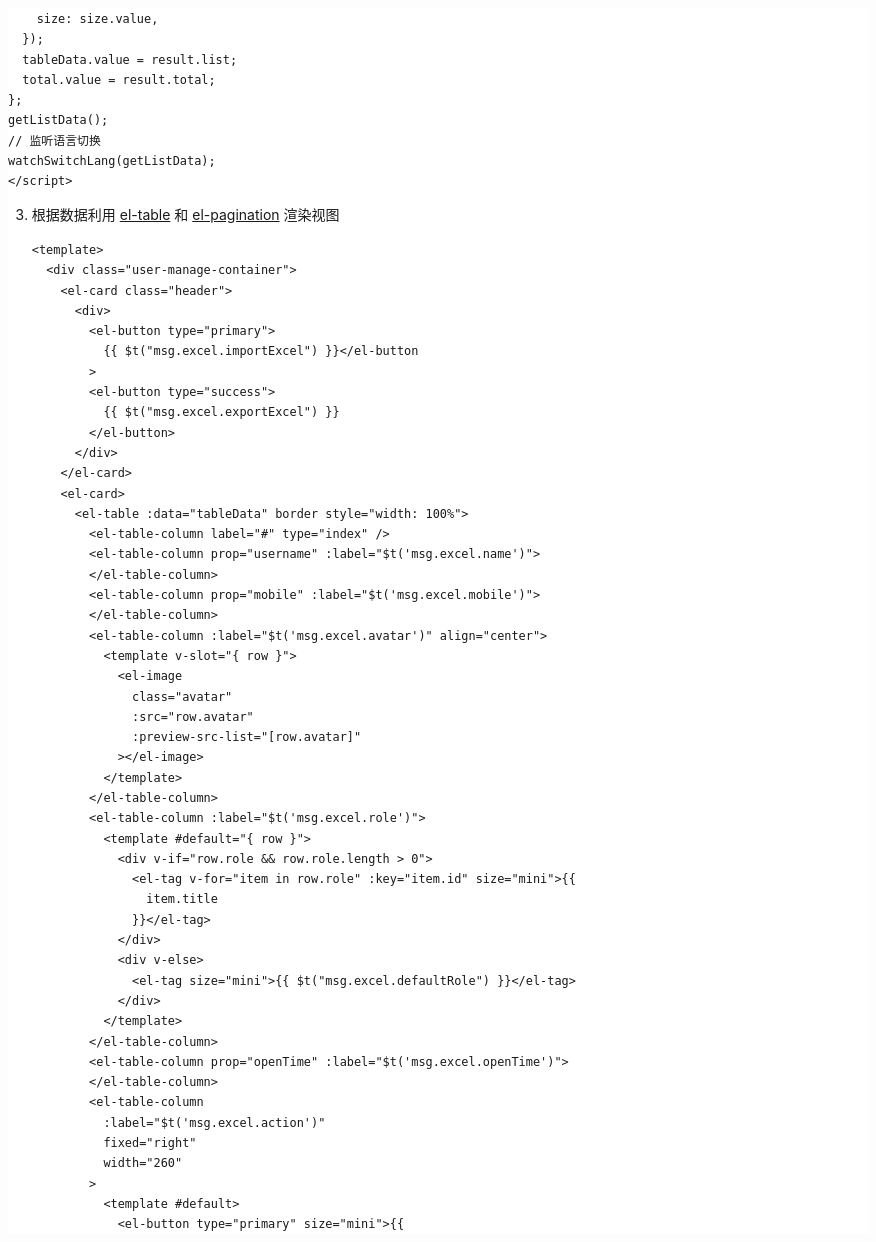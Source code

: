   ```vue
       size: size.value,
     });
     tableData.value = result.list;
     total.value = result.total;
   };
   getListData();
   // 监听语言切换
   watchSwitchLang(getListData);
   </script>
   ```

3. 根据数据利用 [el-table](https://element-plus.org/zh-CN/component/table.html) 和 [el-pagination](https://element-plus.org/zh-CN/component/pagination.html) 渲染视图

   ```vue
   <template>
     <div class="user-manage-container">
       <el-card class="header">
         <div>
           <el-button type="primary">
             {{ $t("msg.excel.importExcel") }}</el-button
           >
           <el-button type="success">
             {{ $t("msg.excel.exportExcel") }}
           </el-button>
         </div>
       </el-card>
       <el-card>
         <el-table :data="tableData" border style="width: 100%">
           <el-table-column label="#" type="index" />
           <el-table-column prop="username" :label="$t('msg.excel.name')">
           </el-table-column>
           <el-table-column prop="mobile" :label="$t('msg.excel.mobile')">
           </el-table-column>
           <el-table-column :label="$t('msg.excel.avatar')" align="center">
             <template v-slot="{ row }">
               <el-image
                 class="avatar"
                 :src="row.avatar"
                 :preview-src-list="[row.avatar]"
               ></el-image>
             </template>
           </el-table-column>
           <el-table-column :label="$t('msg.excel.role')">
             <template #default="{ row }">
               <div v-if="row.role && row.role.length > 0">
                 <el-tag v-for="item in row.role" :key="item.id" size="mini">{{
                   item.title
                 }}</el-tag>
               </div>
               <div v-else>
                 <el-tag size="mini">{{ $t("msg.excel.defaultRole") }}</el-tag>
               </div>
             </template>
           </el-table-column>
           <el-table-column prop="openTime" :label="$t('msg.excel.openTime')">
           </el-table-column>
           <el-table-column
             :label="$t('msg.excel.action')"
             fixed="right"
             width="260"
           >
             <template #default>
               <el-button type="primary" size="mini">{{
   ```